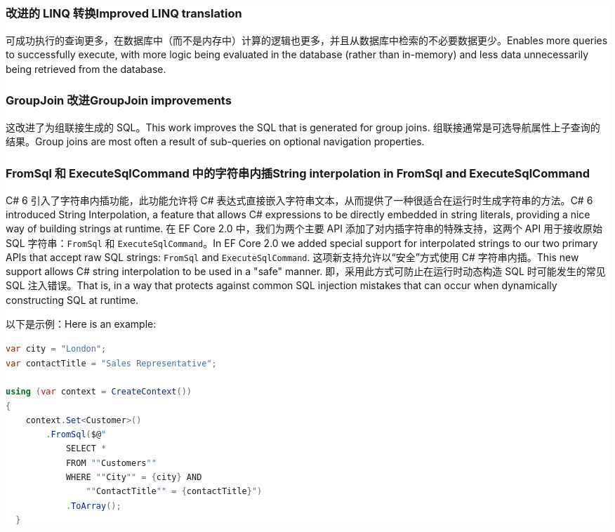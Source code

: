 ### <a name="improved-linq-translation"></a><span data-ttu-id="571e4-173">改进的 LINQ 转换</span><span class="sxs-lookup"><span data-stu-id="571e4-173">Improved LINQ translation</span></span>

<span data-ttu-id="571e4-174">可成功执行的查询更多，在数据库中（而不是内存中）计算的逻辑也更多，并且从数据库中检索的不必要数据更少。</span><span class="sxs-lookup"><span data-stu-id="571e4-174">Enables more queries to successfully execute, with more logic being evaluated in the database (rather than in-memory) and less data unnecessarily being retrieved from the database.</span></span>

### <a name="groupjoin-improvements"></a><span data-ttu-id="571e4-175">GroupJoin 改进</span><span class="sxs-lookup"><span data-stu-id="571e4-175">GroupJoin improvements</span></span>

<span data-ttu-id="571e4-176">这改进了为组联接生成的 SQL。</span><span class="sxs-lookup"><span data-stu-id="571e4-176">This work improves the SQL that is generated for group joins.</span></span> <span data-ttu-id="571e4-177">组联接通常是可选导航属性上子查询的结果。</span><span class="sxs-lookup"><span data-stu-id="571e4-177">Group joins are most often a result of sub-queries on optional navigation properties.</span></span>

### <a name="string-interpolation-in-fromsql-and-executesqlcommand"></a><span data-ttu-id="571e4-178">FromSql 和 ExecuteSqlCommand 中的字符串内插</span><span class="sxs-lookup"><span data-stu-id="571e4-178">String interpolation in FromSql and ExecuteSqlCommand</span></span>

<span data-ttu-id="571e4-179">C# 6 引入了字符串内插功能，此功能允许将 C# 表达式直接嵌入字符串文本，从而提供了一种很适合在运行时生成字符串的方法。</span><span class="sxs-lookup"><span data-stu-id="571e4-179">C# 6 introduced String Interpolation, a feature that allows C# expressions to be directly embedded in string literals, providing a nice way of building strings at runtime.</span></span> <span data-ttu-id="571e4-180">在 EF Core 2.0 中，我们为两个主要 API 添加了对内插字符串的特殊支持，这两个 API 用于接收原始 SQL 字符串：`FromSql` 和 `ExecuteSqlCommand`。</span><span class="sxs-lookup"><span data-stu-id="571e4-180">In EF Core 2.0 we added special support for interpolated strings to our two primary APIs that accept raw SQL strings: `FromSql` and `ExecuteSqlCommand`.</span></span> <span data-ttu-id="571e4-181">这项新支持允许以“安全”方式使用 C# 字符串内插。</span><span class="sxs-lookup"><span data-stu-id="571e4-181">This new support allows C# string interpolation to be used in a "safe" manner.</span></span> <span data-ttu-id="571e4-182">即，采用此方式可防止在运行时动态构造 SQL 时可能发生的常见 SQL 注入错误。</span><span class="sxs-lookup"><span data-stu-id="571e4-182">That is, in a way that protects against common SQL injection mistakes that can occur when dynamically constructing SQL at runtime.</span></span>

<span data-ttu-id="571e4-183">以下是示例：</span><span class="sxs-lookup"><span data-stu-id="571e4-183">Here is an example:</span></span>

``` csharp
var city = "London";
var contactTitle = "Sales Representative";

using (var context = CreateContext())
{
    context.Set<Customer>()
        .FromSql($@"
            SELECT *
            FROM ""Customers""
            WHERE ""City"" = {city} AND
                ""ContactTitle"" = {contactTitle}")
            .ToArray();
  }
```
